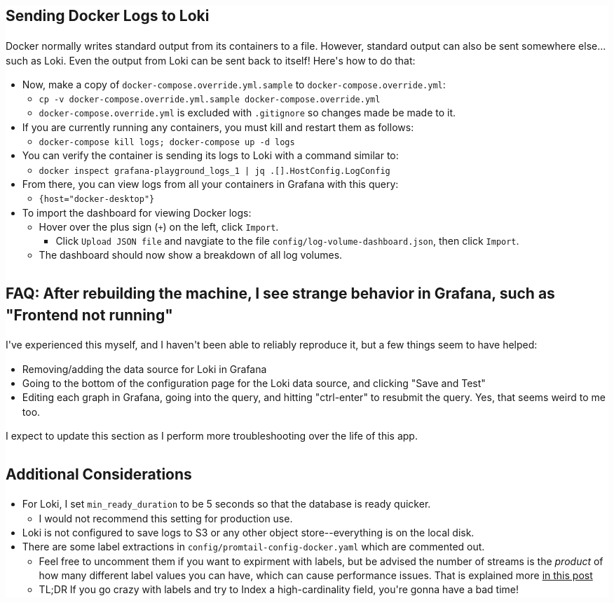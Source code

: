 
## Sending Docker Logs to Loki

Docker normally writes standard output from its containers to a file.  However, standard output
can also be sent somewhere else... such as Loki.  Even the output from Loki can be sent back to itself!
Here's how to do that:

- Now, make a copy of `docker-compose.override.yml.sample` to `docker-compose.override.yml`:
  - `cp -v docker-compose.override.yml.sample docker-compose.override.yml`
  - `docker-compose.override.yml` is excluded with `.gitignore` so changes made be made to it.
- If you are currently running any containers, you must kill and restart them as follows:
  - `docker-compose kill logs; docker-compose up -d logs`
- You can verify the container is sending its logs to Loki with a command similar to:
  - `docker inspect grafana-playground_logs_1 | jq .[].HostConfig.LogConfig`
- From there, you can view logs from all your containers in Grafana with this query:
  - `{host="docker-desktop"}`
- To import the dashboard for viewing Docker logs:
  - Hover over the plus sign (`+`) on the left, click `Import`.
    - Click `Upload JSON file` and navgiate to the file `config/log-volume-dashboard.json`, then click `Import`.
  - The dashboard should now show a breakdown of all log volumes.


## FAQ: After rebuilding the machine, I see strange behavior in Grafana, such as "Frontend not running"

I've experienced this myself, and I haven't been able to reliably reproduce it, but a few things seem
to have helped:

- Removing/adding the data source for Loki in Grafana
- Going to the bottom of the configuration page for the Loki data source, and clicking "Save and Test"
- Editing each graph in Grafana, going into the query, and hitting "ctrl-enter" to resubmit the query.  Yes, that seems weird to me too.

I expect to update this section as I perform more troubleshooting over the life of this app.


## Additional Considerations

- For Loki, I set `min_ready_duration` to be 5 seconds so that the database is ready quicker.
  - I would not recommend this setting for production use.
- Loki is not configured to save logs to S3 or any other object store--everything is on the local disk.
- There are some label extractions in `config/promtail-config-docker.yaml` which are commented out.
  - Feel free to uncomment them if you want to expirment with labels, but be advised the number of streams is the *product* of how many different label values you can have, which can cause performance issues.  That is explained more [in this post](https://grafana.com/blog/2020/08/27/the-concise-guide-to-labels-in-loki/)
  - TL;DR If you go crazy with labels and try to Index a high-cardinality field, you're gonna have a bad time!
